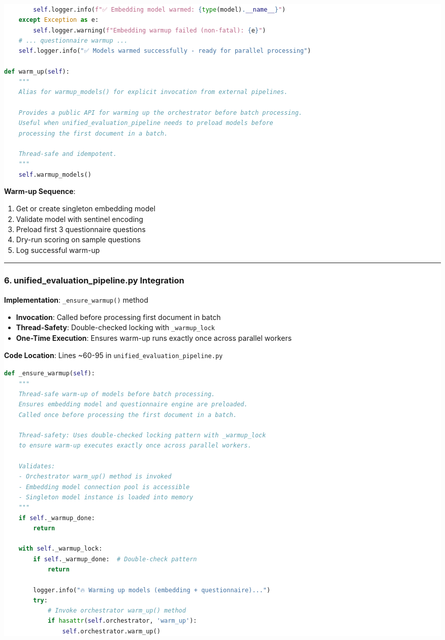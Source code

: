 ```python
        self.logger.info(f"✅ Embedding model warmed: {type(model).__name__}")
    except Exception as e:
        self.logger.warning(f"Embedding warmup failed (non-fatal): {e}")
    # ... questionnaire warmup ...
    self.logger.info("✅ Models warmed successfully - ready for parallel processing")

def warm_up(self):
    """
    Alias for warmup_models() for explicit invocation from external pipelines.
    
    Provides a public API for warming up the orchestrator before batch processing.
    Useful when unified_evaluation_pipeline needs to preload models before
    processing the first document in a batch.
    
    Thread-safe and idempotent.
    """
    self.warmup_models()
```

**Warm-up Sequence**:
1. Get or create singleton embedding model
2. Validate model with sentinel encoding
3. Preload first 3 questionnaire questions
4. Dry-run scoring on sample questions
5. Log successful warm-up

---

### 6. unified_evaluation_pipeline.py Integration

**Implementation**: `_ensure_warmup()` method

- **Invocation**: Called before processing first document in batch
- **Thread-Safety**: Double-checked locking with `_warmup_lock`
- **One-Time Execution**: Ensures warm-up runs exactly once across parallel workers

**Code Location**: Lines ~60-95 in `unified_evaluation_pipeline.py`

```python
def _ensure_warmup(self):
    """
    Thread-safe warm-up of models before batch processing.
    Ensures embedding model and questionnaire engine are preloaded.
    Called once before processing the first document in a batch.
    
    Thread-safety: Uses double-checked locking pattern with _warmup_lock
    to ensure warm-up executes exactly once across parallel workers.
    
    Validates:
    - Orchestrator warm_up() method is invoked
    - Embedding model connection pool is accessible
    - Singleton model instance is loaded into memory
    """
    if self._warmup_done:
        return
        
    with self._warmup_lock:
        if self._warmup_done:  # Double-check pattern
            return
            
        logger.info("🔥 Warming up models (embedding + questionnaire)...")
        try:
            # Invoke orchestrator warm_up() method
            if hasattr(self.orchestrator, 'warm_up'):
                self.orchestrator.warm_up()
```
